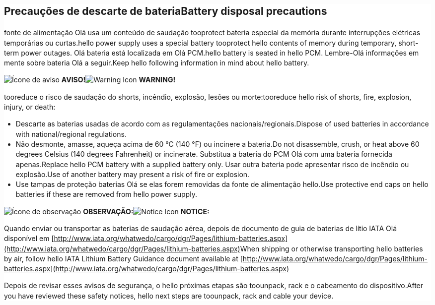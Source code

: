 ## <a name="battery-disposal-precautions"></a><span data-ttu-id="5c9e8-208">Precauções de descarte de bateria</span><span class="sxs-lookup"><span data-stu-id="5c9e8-208">Battery disposal precautions</span></span>
<span data-ttu-id="5c9e8-209">fonte de alimentação Olá usa um conteúdo de saudação tooprotect bateria especial da memória durante interrupções elétricas temporárias ou curtas.</span><span class="sxs-lookup"><span data-stu-id="5c9e8-209">hello power supply uses a special battery tooprotect hello contents of memory during temporary, short-term power outages.</span></span> <span data-ttu-id="5c9e8-210">Olá bateria está localizada em Olá PCM.</span><span class="sxs-lookup"><span data-stu-id="5c9e8-210">hello battery is seated in hello PCM.</span></span> <span data-ttu-id="5c9e8-211">Lembre-Olá informações em mente sobre bateria Olá a seguir.</span><span class="sxs-lookup"><span data-stu-id="5c9e8-211">Keep hello following information in mind about hello battery.</span></span>

<span data-ttu-id="5c9e8-212">![Ícone de aviso](./media/storsimple-safety/IC740879.png) **AVISO!**</span><span class="sxs-lookup"><span data-stu-id="5c9e8-212">![Warning Icon](./media/storsimple-safety/IC740879.png) **WARNING!**</span></span>

<span data-ttu-id="5c9e8-213">tooreduce o risco de saudação do shorts, incêndio, explosão, lesões ou morte:</span><span class="sxs-lookup"><span data-stu-id="5c9e8-213">tooreduce hello risk of shorts, fire, explosion, injury, or death:</span></span>

* <span data-ttu-id="5c9e8-214">Descarte as baterias usadas de acordo com as regulamentações nacionais/regionais.</span><span class="sxs-lookup"><span data-stu-id="5c9e8-214">Dispose of used batteries in accordance with national/regional regulations.</span></span>
* <span data-ttu-id="5c9e8-215">Não desmonte, amasse, aqueça acima de 60 °C (140 °F) ou incinere a bateria.</span><span class="sxs-lookup"><span data-stu-id="5c9e8-215">Do not disassemble, crush, or heat above 60 degrees Celsius (140 degrees Fahrenheit) or incinerate.</span></span> <span data-ttu-id="5c9e8-216">Substitua a bateria do PCM Olá com uma bateria fornecida apenas.</span><span class="sxs-lookup"><span data-stu-id="5c9e8-216">Replace hello PCM battery with a supplied battery only.</span></span> <span data-ttu-id="5c9e8-217">Usar outra bateria pode apresentar risco de incêndio ou explosão.</span><span class="sxs-lookup"><span data-stu-id="5c9e8-217">Use of another battery may present a risk of fire or explosion.</span></span>
* <span data-ttu-id="5c9e8-218">Use tampas de proteção baterias Olá se elas forem removidas da fonte de alimentação hello.</span><span class="sxs-lookup"><span data-stu-id="5c9e8-218">Use protective end caps on hello batteries if these are removed from hello power supply.</span></span>

<span data-ttu-id="5c9e8-219">![Ícone de observação](./media/storsimple-safety/IC740881.png) **OBSERVAÇÃO:**</span><span class="sxs-lookup"><span data-stu-id="5c9e8-219">![Notice Icon](./media/storsimple-safety/IC740881.png) **NOTICE:**</span></span>

<span data-ttu-id="5c9e8-220">Quando enviar ou transportar as baterias de saudação aérea, depois de documento de guia de baterias de lítio IATA Olá disponível em [http://www.iata.org/whatwedo/cargo/dgr/Pages/lithium-batteries.aspx](http://www.iata.org/whatwedo/cargo/dgr/Pages/lithium-batteries.aspx)</span><span class="sxs-lookup"><span data-stu-id="5c9e8-220">When shipping or otherwise transporting hello batteries by air, follow hello IATA Lithium Battery Guidance document available at [http://www.iata.org/whatwedo/cargo/dgr/Pages/lithium-batteries.aspx](http://www.iata.org/whatwedo/cargo/dgr/Pages/lithium-batteries.aspx)</span></span>

<span data-ttu-id="5c9e8-221">Depois de revisar esses avisos de segurança, o hello próximas etapas são toounpack, rack e o cabeamento do dispositivo.</span><span class="sxs-lookup"><span data-stu-id="5c9e8-221">After you have reviewed these safety notices, hello next steps are toounpack, rack and cable your device.</span></span>
